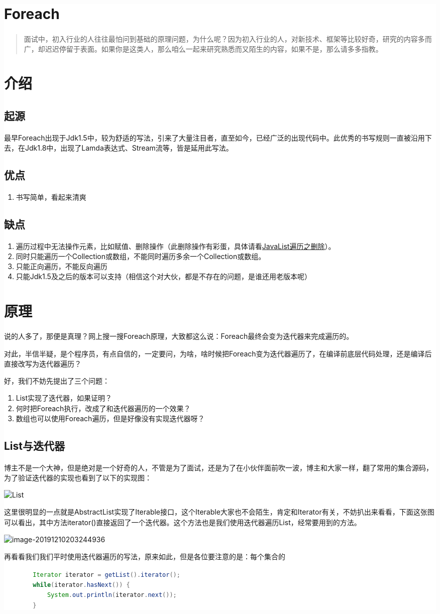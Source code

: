 # Foreach

> 面试中，初入行业的人往往最怕问到基础的原理问题，为什么呢？因为初入行业的人，对新技术、框架等比较好奇，研究的内容多而广，却迟迟停留于表面。如果你是这类人，那么咱么一起来研究熟悉而又陌生的内容，如果不是，那么请多多指教。

# 介绍

## 起源

最早Foreach出现于Jdk1.5中，较为舒适的写法，引来了大量注目者，直至如今，已经广泛的出现代码中。此优秀的书写规则一直被沿用下去，在Jdk1.8中，出现了Lamda表达式、Stream流等，皆是延用此写法。

## 优点

1. 书写简单，看起来清爽

## 缺点

1. 遍历过程中无法操作元素，比如赋值、删除操作（此删除操作有彩蛋，具体请看[JavaList遍历之删除](https://github.com/atsjp/note)）。
2. 同时只能遍历一个Collection或数组，不能同时遍历多余一个Collection或数组。
3. 只能正向遍历，不能反向遍历
4. 只能Jdk1.5及之后的版本可以支持（相信这个对大伙，都是不存在的问题，是谁还用老版本呢）

# 原理

说的人多了，那便是真理？网上搜一搜Foreach原理，大致都这么说：Foreach最终会变为迭代器来完成遍历的。

对此，半信半疑，是个程序员，有点自信的，一定要问，为啥，啥时候把Foreach变为迭代器遍历了，在编译前底层代码处理，还是编译后直接改写为迭代器遍历？

好，我们不妨先提出了三个问题：

1. List实现了迭代器，如果证明？
2. 何时把Foreach执行，改成了和迭代器遍历的一个效果？
3. 数组也可以使用Foreach遍历，但是好像没有实现迭代器呀？

## List与迭代器

博主不是一个大神，但是绝对是一个好奇的人，不管是为了面试，还是为了在小伙伴面前吹一波，博主和大家一样，翻了常用的集合源码，为了验证迭代器的实现也看到了以下的实现图：

![List](F:\文件\桌面\markdown筆記\note\SourceAnalysis\jdk\Collection\assets\List.png)

这里很明显的一点就是AbstractList实现了Iterable接口，这个Iterable大家也不会陌生，肯定和Iterator有关，不妨扒出来看看，下面这张图可以看出，其中方法iterator()直接返回了一个迭代器。这个方法也是我们使用迭代器遍历List，经常要用到的方法。

![image-20191210203244936](F:\文件\桌面\markdown筆記\note\SourceAnalysis\jdk\Collection\assets\image-20191210203244936.png)

再看看我们我们平时使用迭代器遍历的写法，原来如此，但是各位要注意的是：每个集合的

```java
        Iterator iterator = getList().iterator();
        while(iterator.hasNext()) {
            System.out.println(iterator.next());
        }
```
